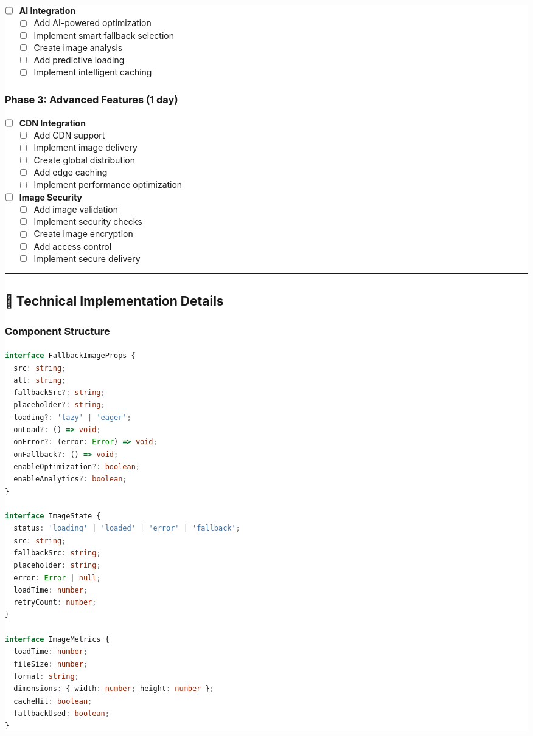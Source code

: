 - [ ] **AI Integration**
  - [ ] Add AI-powered optimization
  - [ ] Implement smart fallback selection
  - [ ] Create image analysis
  - [ ] Add predictive loading
  - [ ] Implement intelligent caching

### Phase 3: Advanced Features (1 day)

- [ ] **CDN Integration**
  - [ ] Add CDN support
  - [ ] Implement image delivery
  - [ ] Create global distribution
  - [ ] Add edge caching
  - [ ] Implement performance optimization

- [ ] **Image Security**
  - [ ] Add image validation
  - [ ] Implement security checks
  - [ ] Create image encryption
  - [ ] Add access control
  - [ ] Implement secure delivery

---

## 🔧 Technical Implementation Details

### Component Structure

```typescript
interface FallbackImageProps {
  src: string;
  alt: string;
  fallbackSrc?: string;
  placeholder?: string;
  loading?: 'lazy' | 'eager';
  onLoad?: () => void;
  onError?: (error: Error) => void;
  onFallback?: () => void;
  enableOptimization?: boolean;
  enableAnalytics?: boolean;
}

interface ImageState {
  status: 'loading' | 'loaded' | 'error' | 'fallback';
  src: string;
  fallbackSrc: string;
  placeholder: string;
  error: Error | null;
  loadTime: number;
  retryCount: number;
}

interface ImageMetrics {
  loadTime: number;
  fileSize: number;
  format: string;
  dimensions: { width: number; height: number };
  cacheHit: boolean;
  fallbackUsed: boolean;
}
```
